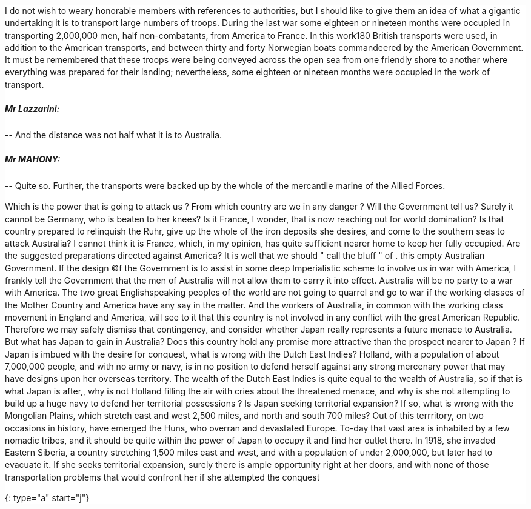 I do not wish to weary honorable members with references to authorities, but I should like to give them an idea of what a gigantic undertaking it is to transport large numbers of troops. During the last war some eighteen or nineteen months were occupied in transporting 2,000,000 men, half non-combatants, from America to France. In this work180 British transports were used, in addition to the American transports, and between thirty and forty Norwegian boats commandeered by the American Government. It must be remembered that these troops were being conveyed across the open sea from one friendly shore to another where everything was prepared for their landing; nevertheless, some eighteen or nineteen months were occupied in the work of transport. 

##### Mr Lazzarini:

-- And the distance was not half what it is to Australia. 

##### Mr MAHONY:

-- Quite so. Further, the transports were backed up by the whole of the mercantile marine of the Allied Forces. 

Which is the power that is going to attack us ? From which country are we in any danger ? Will the Government tell us? Surely it cannot be Germany, who is beaten to her knees? Is it France, I wonder, that is now reaching out for world domination? Is that country prepared to relinquish the Ruhr, give up the whole of the iron deposits she desires, and come to the southern seas to attack Australia? I cannot think it is France, which, in my opinion, has quite sufficient nearer home to keep her fully occupied. Are the suggested preparations directed against America? It is well that we should " call the bluff " of . this empty Australian Government. If the design ©f the Government is to assist in some deep Imperialistic scheme to involve us in war with America, I frankly tell the Government that the men of Australia will not allow them to carry it into effect. Australia will be no party to a war with America. The two great Englishspeaking peoples of the world are not going to quarrel and go to war if the working classes of the Mother Country and America have any say in the matter. And the workers of Australia, in common with the working class movement in England and America, will see to it that this country is not involved in any conflict with the great American Republic. Therefore we may safely dismiss that contingency, and consider whether Japan really represents a future menace to Australia. But what has Japan to gain in Australia? Does this country hold any promise more attractive than the prospect nearer to Japan ? If Japan is imbued with the desire for conquest, what is wrong with the Dutch East Indies? Holland, with a population of about 7,000,000 people, and with no army or navy, is in no position to defend herself against any strong mercenary power that may have designs upon her overseas territory. The wealth of the Dutch East Indies is quite equal to the wealth of Australia, so if that is what Japan is after,, why is not Holland filling the air with cries about the threatened menace, and why is she not attempting to build up a huge navy to defend her territorial possessions ? Is Japan seeking territorial expansion? If so, what is wrong with the Mongolian Plains, which stretch east and west 2,500 miles, and north and south 700 miles? Out of this  terrritory,  on two occasions in history, have emerged the Huns, who overran and devastated Europe. To-day that vast area is inhabited by a few nomadic tribes, and it should be quite within the power of Japan to occupy it and find her outlet there. In 1918, she invaded Eastern Siberia, a country stretching 1,500 miles east and west, and with a population of under 2,000,000, but later had to evacuate it. If she seeks territorial expansion, surely there is ample opportunity right at her doors, and with none of those transportation problems that would confront her if she attempted the conquest 

{: type="a" start="j"}